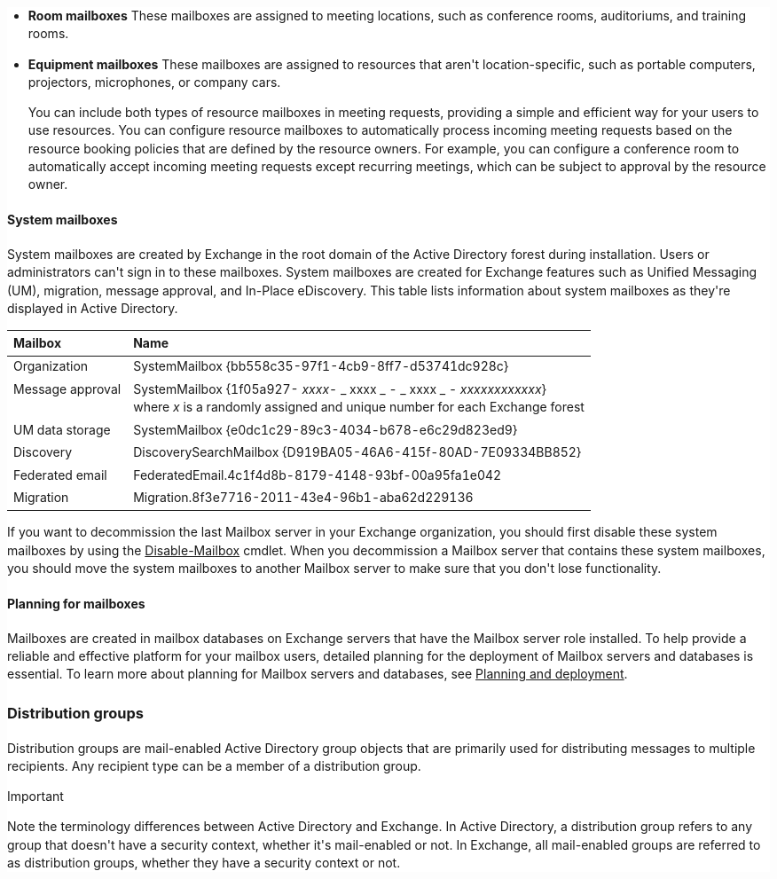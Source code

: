   - **Room mailboxes** These mailboxes are assigned to meeting locations, such as conference rooms, auditoriums, and training rooms. 
    
  - **Equipment mailboxes** These mailboxes are assigned to resources that aren't location-specific, such as portable computers, projectors, microphones, or company cars. 
    
    You can include both types of resource mailboxes in meeting requests, providing a simple and efficient way for your users to use resources. You can configure resource mailboxes to automatically process incoming meeting requests based on the resource booking policies that are defined by the resource owners. For example, you can configure a conference room to automatically accept incoming meeting requests except recurring meetings, which can be subject to approval by the resource owner.
    
#### System mailboxes

System mailboxes are created by Exchange in the root domain of the Active Directory forest during installation. Users or administrators can't sign in to these mailboxes. System mailboxes are created for Exchange features such as Unified Messaging (UM), migration, message approval, and In-Place eDiscovery. This table lists information about system mailboxes as they're displayed in Active Directory.
  
|**Mailbox**|**Name**|
|:-----|:-----|
|Organization  <br/> |SystemMailbox {bb558c35-97f1-4cb9-8ff7-d53741dc928c}  <br/> |
|Message approval  <br/> |SystemMailbox {1f05a927- _xxxx_- _ xxxx _ -  _ xxxx _ -  _xxxxxxxxxxxx_}  <br/> where  _x_ is a randomly assigned and unique number for each Exchange forest  <br/> |
|UM data storage  <br/> |SystemMailbox {e0dc1c29-89c3-4034-b678-e6c29d823ed9}  <br/> |
|Discovery  <br/> |DiscoverySearchMailbox {D919BA05-46A6-415f-80AD-7E09334BB852}  <br/> |
|Federated email  <br/> |FederatedEmail.4c1f4d8b-8179-4148-93bf-00a95fa1e042  <br/> |
|Migration  <br/> |Migration.8f3e7716-2011-43e4-96b1-aba62d229136  <br/> |
   
If you want to decommission the last Mailbox server in your Exchange organization, you should first disable these system mailboxes by using the [Disable-Mailbox](http://technet.microsoft.com/library/33be55a3-1880-437d-a631-c1cca1736421.aspx) cmdlet. When you decommission a Mailbox server that contains these system mailboxes, you should move the system mailboxes to another Mailbox server to make sure that you don't lose functionality. 
  
#### Planning for mailboxes

Mailboxes are created in mailbox databases on Exchange servers that have the Mailbox server role installed. To help provide a reliable and effective platform for your mailbox users, detailed planning for the deployment of Mailbox servers and databases is essential. To learn more about planning for Mailbox servers and databases, see [Planning and deployment](../plan-deploy/plan-deploy.md).
  
### Distribution groups

Distribution groups are mail-enabled Active Directory group objects that are primarily used for distributing messages to multiple recipients. Any recipient type can be a member of a distribution group.
  
> [!IMPORTANT]
> Note the terminology differences between Active Directory and Exchange. In Active Directory, a distribution group refers to any group that doesn't have a security context, whether it's mail-enabled or not. In Exchange, all mail-enabled groups are referred to as distribution groups, whether they have a security context or not. 
  